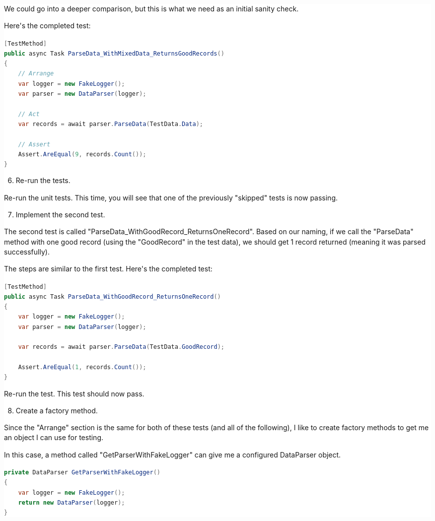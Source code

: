 We could go into a deeper comparison, but this is what we need as an initial sanity check.

Here's the completed test:

```c#
[TestMethod]
public async Task ParseData_WithMixedData_ReturnsGoodRecords()
{
    // Arrange
    var logger = new FakeLogger();
    var parser = new DataParser(logger);

    // Act
    var records = await parser.ParseData(TestData.Data);

    // Assert
    Assert.AreEqual(9, records.Count());
}
```

6. Re-run the tests.

Re-run the unit tests. This time, you will see that one of the previously "skipped" tests is now passing.

7. Implement the second test.

The second test is called "ParseData_WithGoodRecord_ReturnsOneRecord". Based on our naming, if we call the "ParseData" method with one good record (using the "GoodRecord" in the test data), we should get 1 record returned (meaning it was parsed successfully).

The steps are similar to the first test. Here's the completed test:

```c#
[TestMethod]
public async Task ParseData_WithGoodRecord_ReturnsOneRecord()
{
    var logger = new FakeLogger();
    var parser = new DataParser(logger);

    var records = await parser.ParseData(TestData.GoodRecord);

    Assert.AreEqual(1, records.Count());
}
```

Re-run the test. This test should now pass.

8. Create a factory method.

Since the "Arrange" section is the same for both of these tests (and all of the following), I like to create factory methods to get me an object I can use for testing.  

In this case, a method called "GetParserWithFakeLogger" can give me a configured DataParser object.  

```c#
private DataParser GetParserWithFakeLogger()
{
    var logger = new FakeLogger();
    return new DataParser(logger);
}
```
